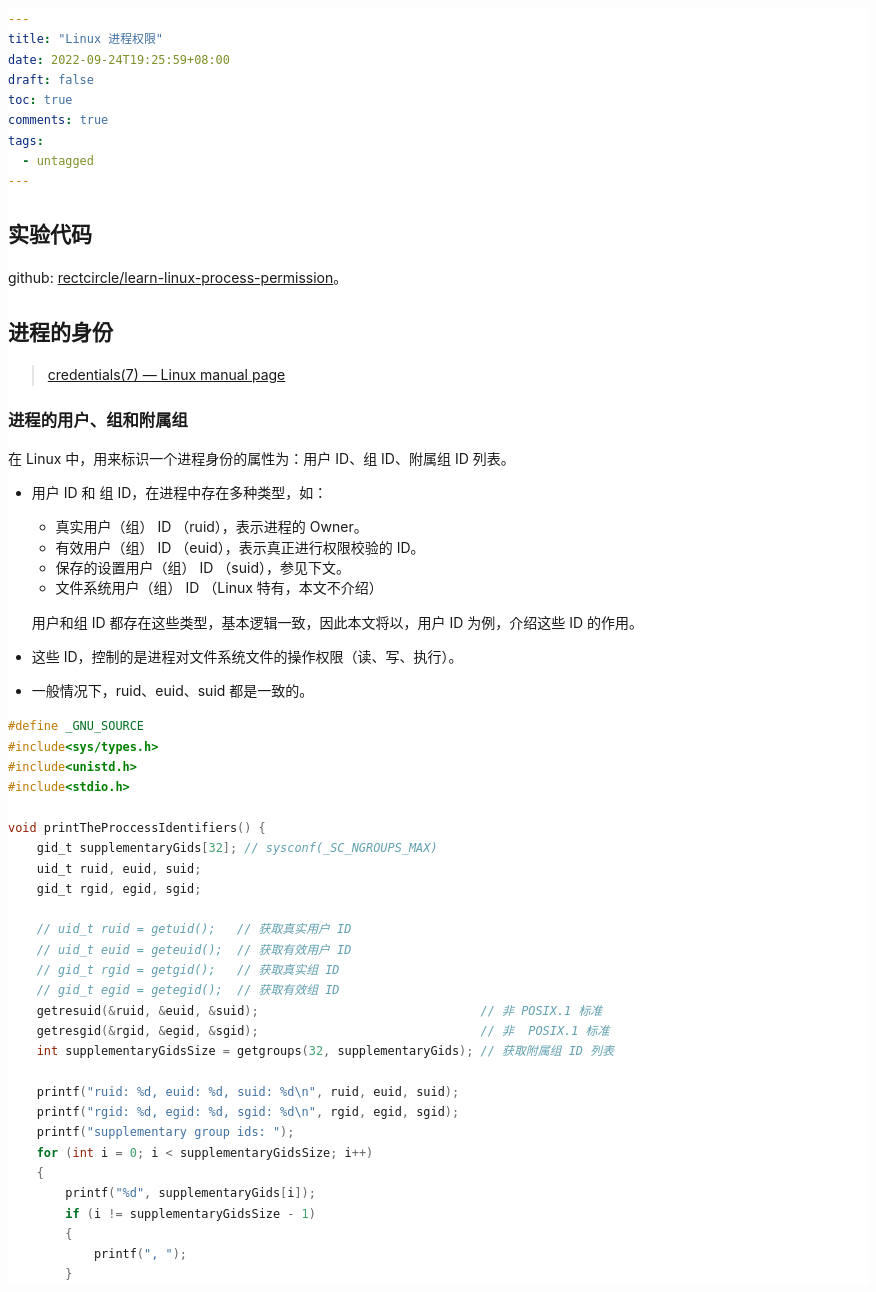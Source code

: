 ```yaml
---
title: "Linux 进程权限"
date: 2022-09-24T19:25:59+08:00
draft: false
toc: true
comments: true
tags:
  - untagged
---
```


## 实验代码

github: [rectcircle/learn-linux-process-permission](https://github.com/rectcircle/learn-linux-process-permission)。

## 进程的身份

> [credentials(7) — Linux manual page](https://man7.org/linux/man-pages/man7/credentials.7.html)

### 进程的用户、组和附属组

在 Linux 中，用来标识一个进程身份的属性为：用户 ID、组 ID、附属组 ID 列表。

* 用户 ID 和 组 ID，在进程中存在多种类型，如：
    * 真实用户（组） ID （ruid），表示进程的 Owner。
    * 有效用户（组） ID （euid），表示真正进行权限校验的 ID。
    * 保存的设置用户（组） ID （suid），参见下文。
    * 文件系统用户（组） ID （Linux 特有，本文不介绍）

    用户和组 ID 都存在这些类型，基本逻辑一致，因此本文将以，用户 ID 为例，介绍这些 ID 的作用。

* 这些 ID，控制的是进程对文件系统文件的操作权限（读、写、执行）。
* 一般情况下，ruid、euid、suid 都是一致的。

```c
#define _GNU_SOURCE
#include<sys/types.h>
#include<unistd.h>
#include<stdio.h>

void printTheProccessIdentifiers() {
    gid_t supplementaryGids[32]; // sysconf(_SC_NGROUPS_MAX)
    uid_t ruid, euid, suid;
    gid_t rgid, egid, sgid;

    // uid_t ruid = getuid();   // 获取真实用户 ID
    // uid_t euid = geteuid();  // 获取有效用户 ID
    // gid_t rgid = getgid();   // 获取真实组 ID
    // gid_t egid = getegid();  // 获取有效组 ID
    getresuid(&ruid, &euid, &suid);                               // 非 POSIX.1 标准
    getresgid(&rgid, &egid, &sgid);                               // 非  POSIX.1 标准
    int supplementaryGidsSize = getgroups(32, supplementaryGids); // 获取附属组 ID 列表

    printf("ruid: %d, euid: %d, suid: %d\n", ruid, euid, suid);
    printf("rgid: %d, egid: %d, sgid: %d\n", rgid, egid, sgid);
    printf("supplementary group ids: ");
    for (int i = 0; i < supplementaryGidsSize; i++)
    {
        printf("%d", supplementaryGids[i]);
        if (i != supplementaryGidsSize - 1)
        {
            printf(", ");
        }
```